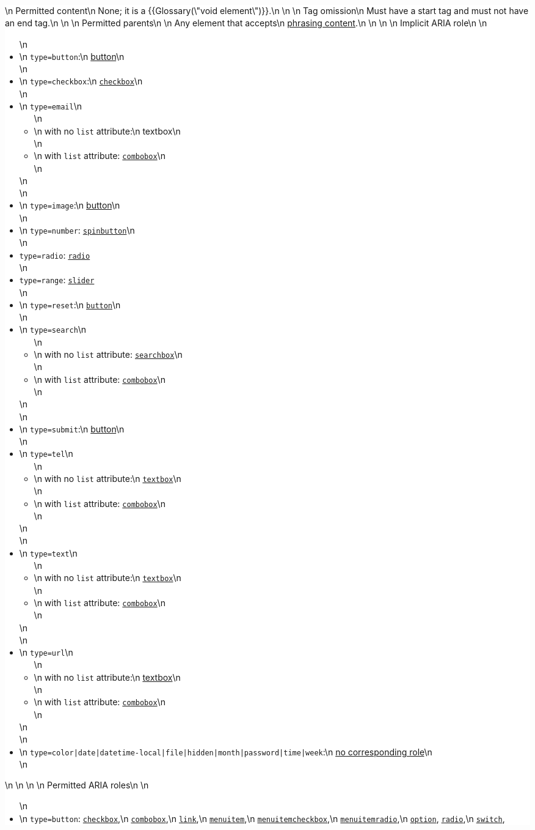 <tr>\n      <th scope=\"row\">Permitted content</th>\n      <td>None; it is a {{Glossary(\"void element\")}}.</td>\n    </tr>\n    <tr>\n      <th scope=\"row\">Tag omission</th>\n      <td>Must have a start tag and must not have an end tag.</td>\n    </tr>\n    <tr>\n      <th scope=\"row\">Permitted parents</th>\n      <td>\n        Any element that accepts\n        <a href=\"/blog/Web/HTML/Guides/Content_categories#phrasing_content\">phrasing content</a>.\n      </td>\n    </tr>\n    <tr>\n      <th scope=\"row\">Implicit ARIA role</th>\n      <td>\n        <ul>\n          <li>\n            <code>type=button</code>:\n            <code\n              ><a href=\"/blog/Web/Accessibility/ARIA/Reference/Roles/button_role\">button</a></code>\n          </li>\n          <li>\n            <code>type=checkbox</code>:\n            <code><a href=\"/blog/Web/Accessibility/ARIA/Reference/Roles/checkbox_role\">checkbox</a></code>\n          </li>\n          <li>\n            <code>type=email</code>\n            <ul>\n              <li>\n                with no <code>list</code> attribute:\n                <code\n                  ><a\n                    href=\"/blog/Web/Accessibility/ARIA/Reference/Roles/textbox_role\">textbox</a></code>\n              </li>\n              <li>\n                with <code>list</code> attribute: <a href=\"/blog/Web/Accessibility/ARIA/Reference/Roles/combobox_role\"><code>combobox</code></a>\n              </li>\n            </ul>\n          </li>\n          <li>\n            <code>type=image</code>:\n            <code\n              ><a href=\"/blog/Web/Accessibility/ARIA/Reference/Roles/button_role\">button</a></code>\n          </li>\n          <li>\n            <code>type=number</code>: <a href=\"/blog/Web/Accessibility/ARIA/Reference/Roles/spinbutton_role\"><code>spinbutton</code></a>\n          </li>\n          <li><code>type=radio</code>: <a href=\"/blog/Web/Accessibility/ARIA/Reference/Roles/radio_role\"><code>radio</code></a></li>\n          <li><code>type=range</code>: <a href=\"/blog/Web/Accessibility/ARIA/Reference/Roles/slider_role\"><code>slider</code></a></li>\n          <li>\n            <code>type=reset</code>:\n            <code><a href=\"/blog/Web/Accessibility/ARIA/Reference/Roles/button_role\">button</a></code>\n          </li>\n          <li>\n            <code>type=search</code>\n            <ul>\n              <li>\n                with no <code>list</code> attribute: <a href=\"/blog/Web/Accessibility/ARIA/Reference/Roles/searchbox_role\"><code>searchbox</code></a>\n              </li>\n              <li>\n                with <code>list</code> attribute: <a href=\"/blog/Web/Accessibility/ARIA/Reference/Roles/combobox_role\"><code>combobox</code></a>\n              </li>\n            </ul>\n          </li>\n          <li>\n            <code>type=submit</code>:\n            <code\n              ><a href=\"/blog/Web/Accessibility/ARIA/Reference/Roles/button_role\">button</a></code>\n          </li>\n          <li>\n            <code>type=tel</code>\n            <ul>\n              <li>\n                with no <code>list</code> attribute:\n                <code><a href=\"/blog/Web/Accessibility/ARIA/Reference/Roles/textbox_role\">textbox</a></code>\n              </li>\n              <li>\n                with <code>list</code> attribute: <a href=\"/blog/Web/Accessibility/ARIA/Reference/Roles/combobox_role\"><code>combobox</code></a>\n              </li>\n            </ul>\n          </li>\n          <li>\n            <code>type=text</code>\n            <ul>\n              <li>\n                with no <code>list</code> attribute:\n                <code><a href=\"/blog/Web/Accessibility/ARIA/Reference/Roles/textbox_role\">textbox</a></code>\n              </li>\n              <li>\n                with <code>list</code> attribute: <a href=\"/blog/Web/Accessibility/ARIA/Reference/Roles/combobox_role\"><code>combobox</code></a>\n              </li>\n            </ul>\n          </li>\n          <li>\n            <code>type=url</code>\n            <ul>\n              <li>\n                with no <code>list</code> attribute:\n                <code\n                  ><a href=\"/blog/Web/Accessibility/ARIA/Reference/Roles/textbox_role\">textbox</a ></code>\n              </li>\n              <li>\n                with <code>list</code> attribute: <a href=\"/blog/Web/Accessibility/ARIA/Reference/Roles/combobox_role\"><code>combobox</code></a>\n              </li>\n            </ul>\n          </li>\n          <li>\n            <code>type=color|date|datetime-local|file|hidden|month|password|time|week</code>:\n            <a href=\"https://w3c.github.io/html-aria/#dfn-no-corresponding-role\">no corresponding role</a>\n          </li>\n        </ul>\n      </td>\n    </tr>\n    <tr>\n      <th scope=\"row\">Permitted ARIA roles</th>\n      <td>\n        <ul>\n          <li>\n            <code>type=button</code>: <a href=\"/blog/Web/Accessibility/ARIA/Reference/Roles/checkbox_role\"><code>checkbox</code></a>,\n            <a href=\"/blog/Web/Accessibility/ARIA/Reference/Roles/combobox_role\"><code>combobox</code></a>,\n            <a href=\"/blog/Web/Accessibility/ARIA/Reference/Roles/link_role\"><code>link</code></a>,\n            <a href=\"/blog/Web/Accessibility/ARIA/Reference/Roles/menuitem_role\"><code>menuitem</code></a>,\n            <a href=\"/blog/Web/Accessibility/ARIA/Reference/Roles/menuitemcheckbox_role\"><code>menuitemcheckbox</code></a>,\n            <a href=\"/blog/Web/Accessibility/ARIA/Reference/Roles/menuitemradio_role\"><code>menuitemradio</code></a>,\n            <a href=\"/blog/Web/Accessibility/ARIA/Reference/Roles/option_role\"><code>option</code></a>, <a href=\"/blog/Web/Accessibility/ARIA/Reference/Roles/radio_role\"><code>radio</code></a>,\n            <a href=\"/blog/Web/Accessibility/ARIA/Reference/Roles/switch_role\"><code>switch</code></a>,